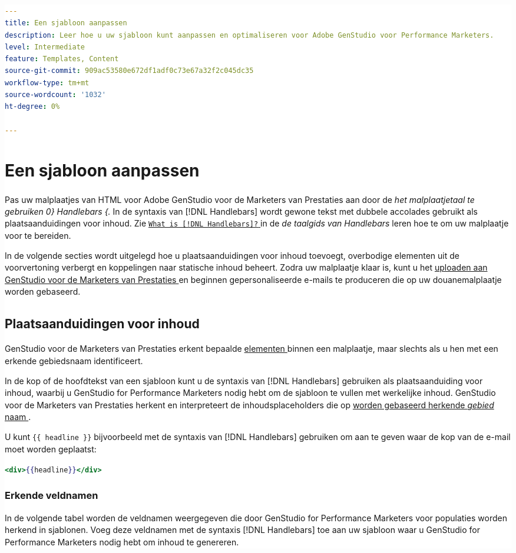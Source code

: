 ```yaml
---
title: Een sjabloon aanpassen
description: Leer hoe u uw sjabloon kunt aanpassen en optimaliseren voor Adobe GenStudio voor Performance Marketers.
level: Intermediate
feature: Templates, Content
source-git-commit: 909ac53580e672df1adf0c73e67a32f2c045dc35
workflow-type: tm+mt
source-wordcount: '1032'
ht-degree: 0%

---
```



# Een sjabloon aanpassen

Pas uw malplaatjes van HTML voor Adobe GenStudio voor de Marketers van Prestaties aan door de _het malplaatjetaal te gebruiken 0} Handlebars {._ In de syntaxis van [!DNL Handlebars] wordt gewone tekst met dubbele accolades gebruikt als plaatsaanduidingen voor inhoud. Zie [`What is [!DNL Handlebars]?` ](https://handlebarsjs.com/guide/#what-is-handlebars) in de _de taalgids van Handlebars_ leren hoe te om uw malplaatje voor te bereiden.

In de volgende secties wordt uitgelegd hoe u plaatsaanduidingen voor inhoud toevoegt, overbodige elementen uit de voorvertoning verbergt en koppelingen naar statische inhoud beheert. Zodra uw malplaatje klaar is, kunt u het [ uploaden aan GenStudio voor de Marketers van Prestaties ](use-templates.md#upload-a-template) en beginnen gepersonaliseerde e-mails te produceren die op uw douanemalplaatje worden gebaseerd.

## Plaatsaanduidingen voor inhoud

GenStudio voor de Marketers van Prestaties erkent bepaalde [ elementen ](use-templates.md#template-elements) binnen een malplaatje, maar slechts als u hen met een erkende gebiedsnaam identificeert.

In de kop of de hoofdtekst van een sjabloon kunt u de syntaxis van [!DNL Handlebars] gebruiken als plaatsaanduiding voor inhoud, waarbij u GenStudio for Performance Marketers nodig hebt om de sjabloon te vullen met werkelijke inhoud. GenStudio voor de Marketers van Prestaties herkent en interpreteert de inhoudsplaceholders die op [ worden gebaseerd herkende _gebied_ naam ](#recognized-field-names).

U kunt `{{ headline }}` bijvoorbeeld met de syntaxis van [!DNL Handlebars] gebruiken om aan te geven waar de kop van de e-mail moet worden geplaatst:

```handlebars
<div>{{headline}}</div>
```

### Erkende veldnamen

In de volgende tabel worden de veldnamen weergegeven die door GenStudio for Performance Marketers voor populaties worden herkend in sjablonen. Voeg deze veldnamen met de syntaxis [!DNL Handlebars] toe aan uw sjabloon waar u GenStudio for Performance Marketers nodig hebt om inhoud te genereren.
